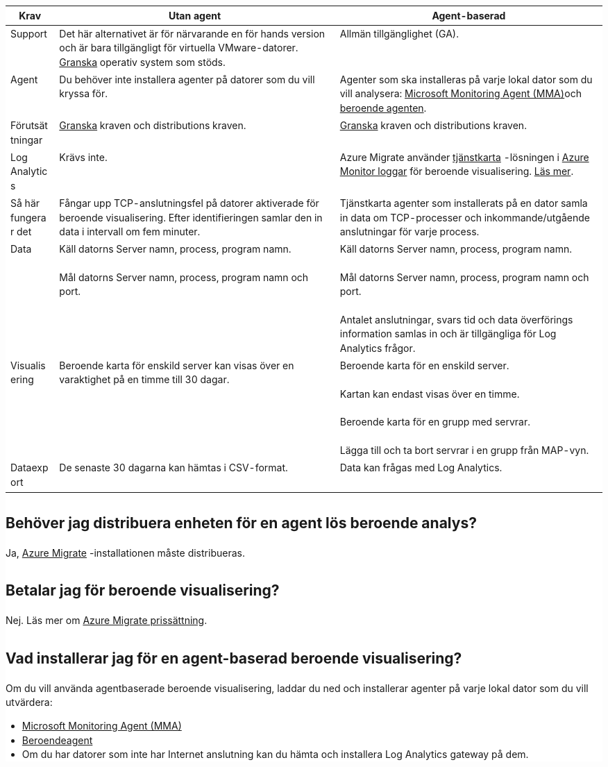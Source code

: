 **Krav** | **Utan agent** | **Agent-baserad**
--- | --- | ---
Support | Det här alternativet är för närvarande en för hands version och är bara tillgängligt för virtuella VMware-datorer. [Granska](migrate-support-matrix-vmware.md#dependency-analysis-requirements-agentless) operativ system som stöds. | Allmän tillgänglighet (GA).
Agent | Du behöver inte installera agenter på datorer som du vill kryssa för. | Agenter som ska installeras på varje lokal dator som du vill analysera: [Microsoft Monitoring Agent (MMA)](../azure-monitor/platform/agent-windows.md)och [beroende agenten](../azure-monitor/platform/agents-overview.md#dependency-agent). 
Förutsättningar | [Granska](concepts-dependency-visualization.md#agentless-analysis) kraven och distributions kraven. | [Granska](concepts-dependency-visualization.md#agent-based-analysis) kraven och distributions kraven.
Log Analytics | Krävs inte. | Azure Migrate använder [tjänstkarta](../azure-monitor/insights/service-map.md) -lösningen i [Azure Monitor loggar](../azure-monitor/log-query/log-query-overview.md) för beroende visualisering. [Läs mer](concepts-dependency-visualization.md#agent-based-analysis).
Så här fungerar det | Fångar upp TCP-anslutningsfel på datorer aktiverade för beroende visualisering. Efter identifieringen samlar den in data i intervall om fem minuter. | Tjänstkarta agenter som installerats på en dator samla in data om TCP-processer och inkommande/utgående anslutningar för varje process.
Data | Käll datorns Server namn, process, program namn.<br/><br/> Mål datorns Server namn, process, program namn och port. | Käll datorns Server namn, process, program namn.<br/><br/> Mål datorns Server namn, process, program namn och port.<br/><br/> Antalet anslutningar, svars tid och data överförings information samlas in och är tillgängliga för Log Analytics frågor. 
Visualisering | Beroende karta för enskild server kan visas över en varaktighet på en timme till 30 dagar. | Beroende karta för en enskild server.<br/><br/> Kartan kan endast visas över en timme.<br/><br/> Beroende karta för en grupp med servrar.<br/><br/> Lägga till och ta bort servrar i en grupp från MAP-vyn.
Dataexport | De senaste 30 dagarna kan hämtas i CSV-format. | Data kan frågas med Log Analytics.


## <a name="do-i-need-to-deploy-the-appliance-for-agentless-dependency-analysis"></a>Behöver jag distribuera enheten för en agent lös beroende analys?

Ja, [Azure Migrate](migrate-appliance.md) -installationen måste distribueras.

## <a name="do-i-pay-for-dependency-visualization"></a>Betalar jag för beroende visualisering?

Nej. Läs mer om [Azure Migrate prissättning](https://azure.microsoft.com/pricing/details/azure-migrate/).

## <a name="what-do-i-install-for-agent-based-dependency-visualization"></a>Vad installerar jag för en agent-baserad beroende visualisering?

Om du vill använda agentbaserade beroende visualisering, laddar du ned och installerar agenter på varje lokal dator som du vill utvärdera:

- [Microsoft Monitoring Agent (MMA)](../azure-monitor/platform/agent-windows.md)
- [Beroendeagent](../azure-monitor/platform/agents-overview.md#dependency-agent)
- Om du har datorer som inte har Internet anslutning kan du hämta och installera Log Analytics gateway på dem.
